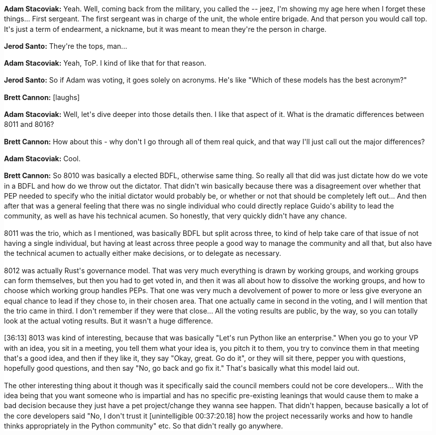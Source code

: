 **Adam Stacoviak:** Yeah. Well, coming back from the military, you called the -- jeez, I'm showing my age here when I forget these things... First sergeant. The first sergeant was in charge of the unit, the whole entire brigade. And that person you would call top. It's just a term of endearment, a nickname, but it was meant to mean they're the person in charge.

**Jerod Santo:** They're the tops, man...

**Adam Stacoviak:** Yeah, ToP. I kind of like that for that reason.

**Jerod Santo:** So if Adam was voting, it goes solely on acronyms. He's like "Which of these models has the best acronym?"

**Brett Cannon:** \[laughs\]

**Adam Stacoviak:** Well, let's dive deeper into those details then. I like that aspect of it. What is the dramatic differences between 8011 and 8016?

**Brett Cannon:** How about this - why don't I go through all of them real quick, and that way I'll just call out the major differences?

**Adam Stacoviak:** Cool.

**Brett Cannon:** So 8010 was basically a elected BDFL, otherwise same thing. So really all that did was just dictate how do we vote in a BDFL and how do we throw out the dictator. That didn't win basically because there was a disagreement over whether that PEP needed to specify who the initial dictator would probably be, or whether or not that should be completely left out... And then after that was a general feeling that there was no single individual who could directly replace Guido's ability to lead the community, as well as have his technical acumen. So honestly, that very quickly didn't have any chance.

8011 was the trio, which as I mentioned, was basically BDFL but split across three, to kind of help take care of that issue of not having a single individual, but having at least across three people a good way to manage the community and all that, but also have the technical acumen to actually either make decisions, or to delegate as necessary.

8012 was actually Rust's governance model. That was very much everything is drawn by working groups, and working groups can form themselves, but then you had to get voted in, and then it was all about how to dissolve the working groups, and how to choose which working group handles PEPs. That one was very much a devolvement of power to more or less give everyone an equal chance to lead if they chose to, in their chosen area. That one actually came in second in the voting, and I will mention that the trio came in third. I don't remember if they were that close... All the voting results are public, by the way, so you can totally look at the actual voting results. But it wasn't a huge difference.

\[36:13\] 8013 was kind of interesting, because that was basically "Let's run Python like an enterprise." When you go to your VP with an idea, you sit in a meeting, you tell them what your idea is, you pitch it to them, you try to convince them in that meeting that's a good idea, and then if they like it, they say "Okay, great. Go do it", or they will sit there, pepper you with questions, hopefully good questions, and then say "No, go back and go fix it." That's basically what this model laid out.

The other interesting thing about it though was it specifically said the council members could not be core developers... With the idea being that you want someone who is impartial and has no specific pre-existing leanings that would cause them to make a bad decision because they just have a pet project/change they wanna see happen. That didn't happen, because basically a lot of the core developers said "No, I don't trust it \[unintelligible 00:37:20.18\] how the project necessarily works and how to handle thinks appropriately in the Python community" etc. So that didn't really go anywhere.
